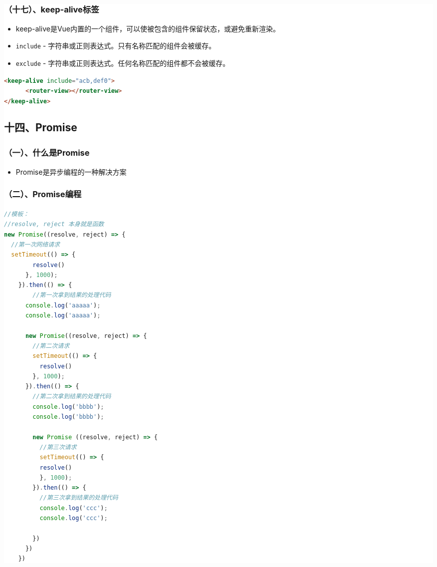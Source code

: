 ### （十七）、keep-alive标签

- keep-alive是Vue内置的一个组件，可以使被包含的组件保留状态，或避免重新渲染。


- `include` - 字符串或正则表达式。只有名称匹配的组件会被缓存。

- `exclude` - 字符串或正则表达式。任何名称匹配的组件都不会被缓存。



```html
<keep-alive include="acb,def0">
      <router-view></router-view>
</keep-alive>
```

## 十四、Promise

### （一）、什么是Promise

- Promise是异步编程的一种解决方案


### （二）、Promise编程

```js
//模板：
//resolve, reject 本身就是函数
new Promise((resolve, reject) => {
  //第一次网络请求
  setTimeout(() => {
        resolve()
      }, 1000);
	}).then(() => {
  		//第一次拿到结果的处理代码
      console.log('aaaaa');
      console.log('aaaaa');

      new Promise((resolve, reject) => {
        //第二次请求
        setTimeout(() => {
          resolve()
        }, 1000);
      }).then(() => {
        //第二次拿到结果的处理代码
        console.log('bbbb');
        console.log('bbbb');

        new Promise ((resolve, reject) => {
          //第三次请求
          setTimeout(() => {
          resolve()
          }, 1000);
        }).then(() => {
          //第三次拿到结果的处理代码
          console.log('ccc');
          console.log('ccc');

        })
      })
    })
```
